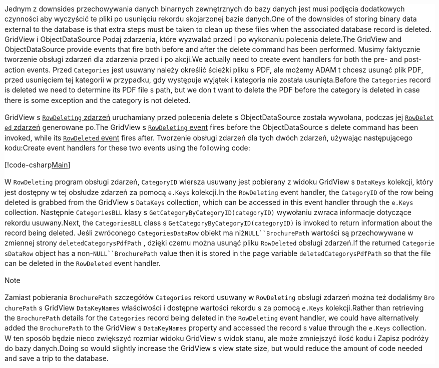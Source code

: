 <span data-ttu-id="9c07e-209">Jednym z downsides przechowywania danych binarnych zewnętrznych do bazy danych jest musi podjęcia dodatkowych czynności aby wyczyścić te pliki po usunięciu rekordu skojarzonej bazie danych.</span><span class="sxs-lookup"><span data-stu-id="9c07e-209">One of the downsides of storing binary data external to the database is that extra steps must be taken to clean up these files when the associated database record is deleted.</span></span> <span data-ttu-id="9c07e-210">GridView i ObjectDataSource Podaj zdarzenia, które wyzwalać przed i po wykonaniu polecenia delete.</span><span class="sxs-lookup"><span data-stu-id="9c07e-210">The GridView and ObjectDataSource provide events that fire both before and after the delete command has been performed.</span></span> <span data-ttu-id="9c07e-211">Musimy faktycznie tworzenie obsługi zdarzeń dla zdarzenia przed i po akcji.</span><span class="sxs-lookup"><span data-stu-id="9c07e-211">We actually need to create event handlers for both the pre- and post-action events.</span></span> <span data-ttu-id="9c07e-212">Przed `Categories` jest usuwany należy określić ścieżki pliku s PDF, ale możemy ADAM t chcesz usunąć plik PDF, przed usunięciem tej kategorii w przypadku, gdy występuje wyjątek i kategoria nie została usunięta.</span><span class="sxs-lookup"><span data-stu-id="9c07e-212">Before the `Categories` record is deleted we need to determine its PDF file s path, but we don t want to delete the PDF before the category is deleted in case there is some exception and the category is not deleted.</span></span>

<span data-ttu-id="9c07e-213">GridView s [ `RowDeleting` zdarzeń](https://msdn.microsoft.com/library/system.web.ui.webcontrols.gridview.rowdeleting.aspx) uruchamiany przed polecenia delete s ObjectDataSource została wywołana, podczas jej [ `RowDeleted` zdarzeń](https://msdn.microsoft.com/library/system.web.ui.webcontrols.gridview.rowdeleted.aspx) generowane po.</span><span class="sxs-lookup"><span data-stu-id="9c07e-213">The GridView s [`RowDeleting` event](https://msdn.microsoft.com/library/system.web.ui.webcontrols.gridview.rowdeleting.aspx) fires before the ObjectDataSource s delete command has been invoked, while its [`RowDeleted` event](https://msdn.microsoft.com/library/system.web.ui.webcontrols.gridview.rowdeleted.aspx) fires after.</span></span> <span data-ttu-id="9c07e-214">Tworzenie obsługi zdarzeń dla tych dwóch zdarzeń, używając następującego kodu:</span><span class="sxs-lookup"><span data-stu-id="9c07e-214">Create event handlers for these two events using the following code:</span></span>


[!code-csharp[Main](updating-and-deleting-existing-binary-data-cs/samples/sample5.cs)]

<span data-ttu-id="9c07e-215">W `RowDeleting` program obsługi zdarzeń, `CategoryID` wiersza usuwany jest pobierany z widoku GridView s `DataKeys` kolekcji, który jest dostępny w tej obsłudze zdarzeń za pomocą `e.Keys` kolekcji.</span><span class="sxs-lookup"><span data-stu-id="9c07e-215">In the `RowDeleting` event handler, the `CategoryID` of the row being deleted is grabbed from the GridView s `DataKeys` collection, which can be accessed in this event handler through the `e.Keys` collection.</span></span> <span data-ttu-id="9c07e-216">Następnie `CategoriesBLL` klasy s `GetCategoryByCategoryID(categoryID)` wywołaniu zwraca informacje dotyczące rekordu usuwany.</span><span class="sxs-lookup"><span data-stu-id="9c07e-216">Next, the `CategoriesBLL` class s `GetCategoryByCategoryID(categoryID)` is invoked to return information about the record being deleted.</span></span> <span data-ttu-id="9c07e-217">Jeśli zwróconego `CategoriesDataRow` obiekt ma niż`NULL``BrochurePath` wartości są przechowywane w zmiennej strony `deletedCategorysPdfPath` , dzięki czemu można usunąć pliku `RowDeleted` obsługi zdarzeń.</span><span class="sxs-lookup"><span data-stu-id="9c07e-217">If the returned `CategoriesDataRow` object has a non-`NULL``BrochurePath` value then it is stored in the page variable `deletedCategorysPdfPath` so that the file can be deleted in the `RowDeleted` event handler.</span></span>

> [!NOTE]
> <span data-ttu-id="9c07e-218">Zamiast pobierania `BrochurePath` szczegółów `Categories` rekord usuwany w `RowDeleting` obsługi zdarzeń można też dodaliśmy `BrochurePath` s GridView `DataKeyNames` właściwości i dostępne wartości rekordu s za pomocą `e.Keys` kolekcji.</span><span class="sxs-lookup"><span data-stu-id="9c07e-218">Rather than retrieving the `BrochurePath` details for the `Categories` record being deleted in the `RowDeleting` event handler, we could have alternatively added the `BrochurePath` to the GridView s `DataKeyNames` property and accessed the record s value through the `e.Keys` collection.</span></span> <span data-ttu-id="9c07e-219">W ten sposób będzie nieco zwiększyć rozmiar widoku GridView s widok stanu, ale może zmniejszyć ilość kodu i Zapisz podróży do bazy danych.</span><span class="sxs-lookup"><span data-stu-id="9c07e-219">Doing so would slightly increase the GridView s view state size, but would reduce the amount of code needed and save a trip to the database.</span></span>
